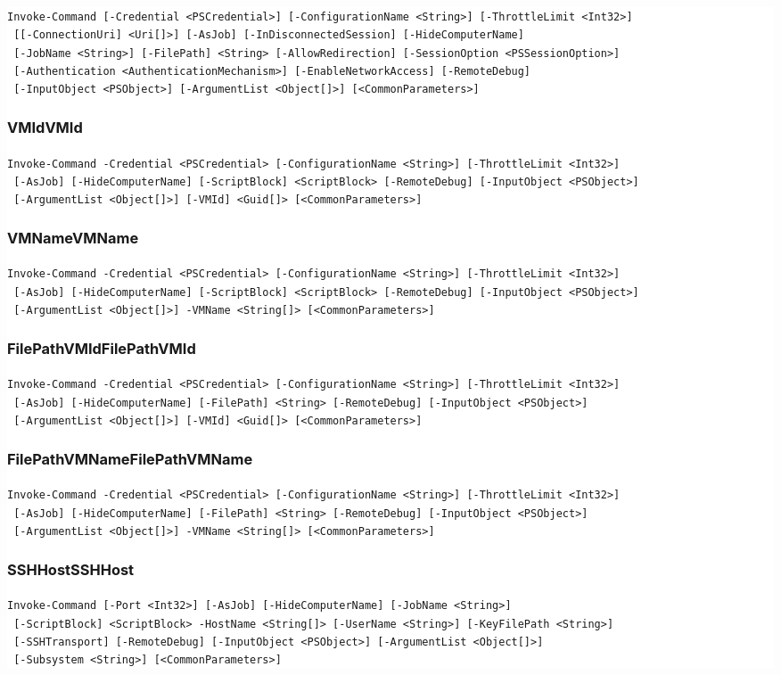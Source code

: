 ```
Invoke-Command [-Credential <PSCredential>] [-ConfigurationName <String>] [-ThrottleLimit <Int32>]
 [[-ConnectionUri] <Uri[]>] [-AsJob] [-InDisconnectedSession] [-HideComputerName]
 [-JobName <String>] [-FilePath] <String> [-AllowRedirection] [-SessionOption <PSSessionOption>]
 [-Authentication <AuthenticationMechanism>] [-EnableNetworkAccess] [-RemoteDebug]
 [-InputObject <PSObject>] [-ArgumentList <Object[]>] [<CommonParameters>]
```

### <span data-ttu-id="24fcf-113">VMId</span><span class="sxs-lookup"><span data-stu-id="24fcf-113">VMId</span></span>

```
Invoke-Command -Credential <PSCredential> [-ConfigurationName <String>] [-ThrottleLimit <Int32>]
 [-AsJob] [-HideComputerName] [-ScriptBlock] <ScriptBlock> [-RemoteDebug] [-InputObject <PSObject>]
 [-ArgumentList <Object[]>] [-VMId] <Guid[]> [<CommonParameters>]
```

### <span data-ttu-id="24fcf-114">VMName</span><span class="sxs-lookup"><span data-stu-id="24fcf-114">VMName</span></span>

```
Invoke-Command -Credential <PSCredential> [-ConfigurationName <String>] [-ThrottleLimit <Int32>]
 [-AsJob] [-HideComputerName] [-ScriptBlock] <ScriptBlock> [-RemoteDebug] [-InputObject <PSObject>]
 [-ArgumentList <Object[]>] -VMName <String[]> [<CommonParameters>]
```

### <span data-ttu-id="24fcf-115">FilePathVMId</span><span class="sxs-lookup"><span data-stu-id="24fcf-115">FilePathVMId</span></span>

```
Invoke-Command -Credential <PSCredential> [-ConfigurationName <String>] [-ThrottleLimit <Int32>]
 [-AsJob] [-HideComputerName] [-FilePath] <String> [-RemoteDebug] [-InputObject <PSObject>]
 [-ArgumentList <Object[]>] [-VMId] <Guid[]> [<CommonParameters>]
```

### <span data-ttu-id="24fcf-116">FilePathVMName</span><span class="sxs-lookup"><span data-stu-id="24fcf-116">FilePathVMName</span></span>

```
Invoke-Command -Credential <PSCredential> [-ConfigurationName <String>] [-ThrottleLimit <Int32>]
 [-AsJob] [-HideComputerName] [-FilePath] <String> [-RemoteDebug] [-InputObject <PSObject>]
 [-ArgumentList <Object[]>] -VMName <String[]> [<CommonParameters>]
```

### <span data-ttu-id="24fcf-117">SSHHost</span><span class="sxs-lookup"><span data-stu-id="24fcf-117">SSHHost</span></span>

```
Invoke-Command [-Port <Int32>] [-AsJob] [-HideComputerName] [-JobName <String>]
 [-ScriptBlock] <ScriptBlock> -HostName <String[]> [-UserName <String>] [-KeyFilePath <String>]
 [-SSHTransport] [-RemoteDebug] [-InputObject <PSObject>] [-ArgumentList <Object[]>]
 [-Subsystem <String>] [<CommonParameters>]
```

